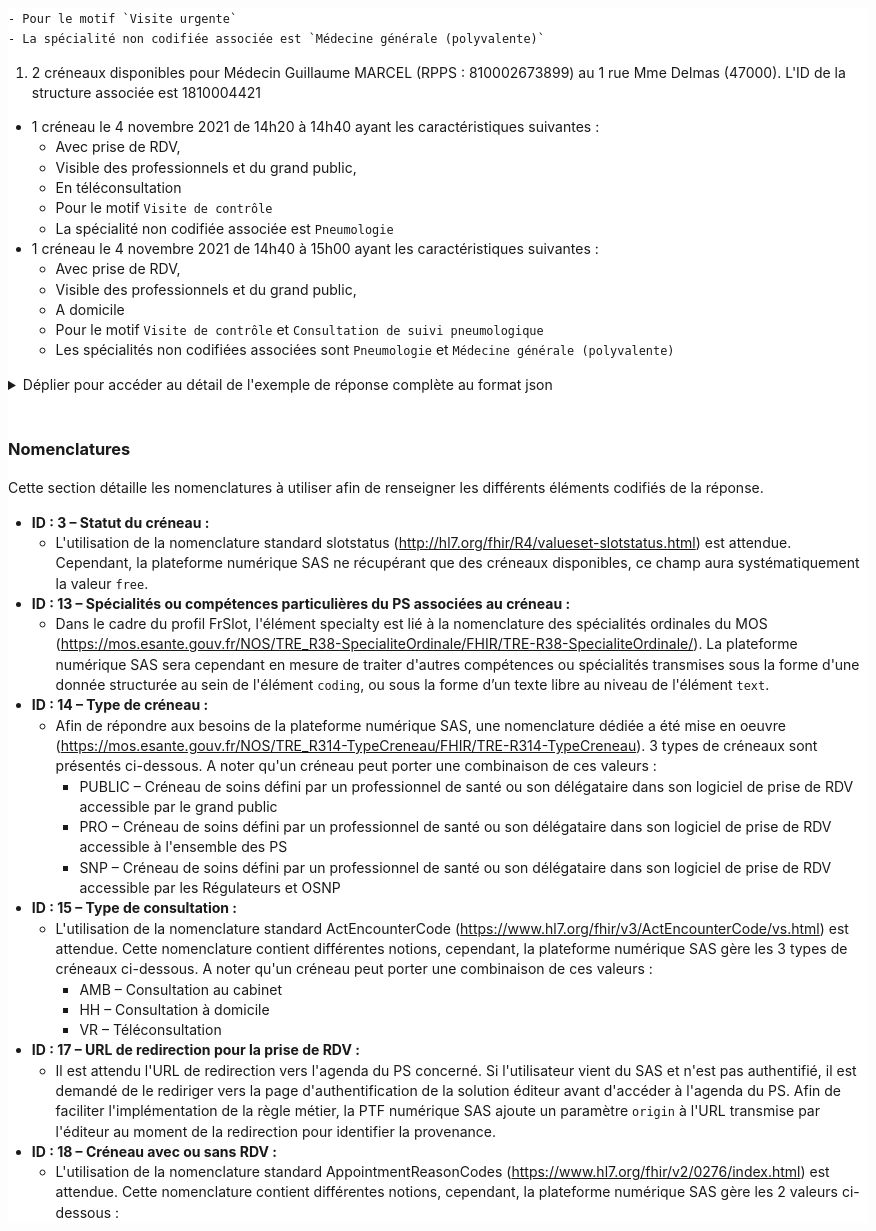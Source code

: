     - Pour le motif `Visite urgente`
    - La spécialité non codifiée associée est `Médecine générale (polyvalente)`
1. 2 créneaux disponibles pour Médecin Guillaume MARCEL (RPPS : 810002673899) au 1 rue Mme Delmas (47000). L'ID de la structure associée est 1810004421
  - 1 créneau le 4 novembre 2021 de 14h20 à 14h40 ayant les caractéristiques suivantes :
    - Avec prise de RDV,
    - Visible des professionnels et du grand public,
    - En téléconsultation
    - Pour le motif `Visite de contrôle`
    - La spécialité non codifiée associée est `Pneumologie`
  - 1 créneau le 4 novembre 2021 de 14h40 à 15h00 ayant les caractéristiques suivantes :
    - Avec prise de RDV,
    - Visible des professionnels et du grand public,
    - A domicile
    - Pour le motif `Visite de contrôle` et `Consultation de suivi pneumologique`
    - Les spécialités non codifiées associées sont `Pneumologie` et `Médecine générale (polyvalente)`

<details><summary>Déplier pour accéder au détail de l'exemple de réponse complète au format json</summary></details>
<br>

### Nomenclatures

Cette section détaille les nomenclatures à utiliser afin de renseigner les différents éléments codifiés de la réponse.
- **ID : 3 – Statut du créneau :**
  - L'utilisation de la nomenclature standard slotstatus (<http://hl7.org/fhir/R4/valueset-slotstatus.html>) est attendue. Cependant, la plateforme numérique SAS ne récupérant que des créneaux disponibles, ce champ aura systématiquement la valeur `free`.
- **ID : 13 – Spécialités ou compétences particulières du PS associées au créneau :**
  - Dans le cadre du profil FrSlot, l'élément specialty est lié à la nomenclature des spécialités ordinales du MOS (<https://mos.esante.gouv.fr/NOS/TRE_R38-SpecialiteOrdinale/FHIR/TRE-R38-SpecialiteOrdinale/>). La plateforme numérique SAS sera cependant en mesure de traiter d'autres compétences ou spécialités transmises sous la forme d'une donnée structurée au sein de l'élément `coding`, ou sous la forme d’un texte libre au niveau de l'élément `text`.
- **ID : 14 – Type de créneau :**
  - Afin de répondre aux besoins de la plateforme numérique SAS, une nomenclature dédiée a été mise en oeuvre (<https://mos.esante.gouv.fr/NOS/TRE_R314-TypeCreneau/FHIR/TRE-R314-TypeCreneau>). 3 types de créneaux sont présentés ci-dessous. A noter qu'un créneau peut porter une combinaison de ces valeurs :
    - PUBLIC – Créneau de soins défini par un professionnel de santé ou son délégataire dans son logiciel de prise de RDV accessible par le grand public
    - PRO – Créneau de soins défini par un professionnel de santé ou son délégataire dans son logiciel de prise de RDV accessible à l'ensemble des PS
    - SNP – Créneau de soins défini par un professionnel de santé ou son délégataire dans son logiciel de prise de RDV accessible par les Régulateurs et OSNP
- **ID : 15 – Type de consultation :**
  - L'utilisation de la nomenclature standard ActEncounterCode (<https://www.hl7.org/fhir/v3/ActEncounterCode/vs.html>) est attendue. Cette nomenclature contient différentes notions, cependant, la plateforme numérique SAS gère les 3 types de créneaux ci-dessous. A noter qu'un créneau peut porter une combinaison de ces valeurs :
    - AMB – Consultation au cabinet
    - HH – Consultation à domicile
    - VR – Téléconsultation
- **ID : 17 – URL de redirection pour la prise de RDV :**
  - Il est attendu l'URL de redirection vers l'agenda du PS concerné. Si l'utilisateur vient du SAS et n'est pas authentifié, il est demandé de le rediriger vers la page d'authentification de la solution éditeur avant d'accéder à l'agenda du PS. Afin de faciliter l'implémentation de la règle métier, la PTF numérique SAS ajoute un paramètre `origin` à l'URL transmise par l'éditeur au moment de la redirection pour identifier la provenance.
- **ID : 18 – Créneau avec ou sans RDV :**
  - L'utilisation de la nomenclature standard AppointmentReasonCodes (<https://www.hl7.org/fhir/v2/0276/index.html>) est attendue. Cette nomenclature contient différentes notions, cependant, la plateforme numérique SAS gère les 2 valeurs ci-dessous :
